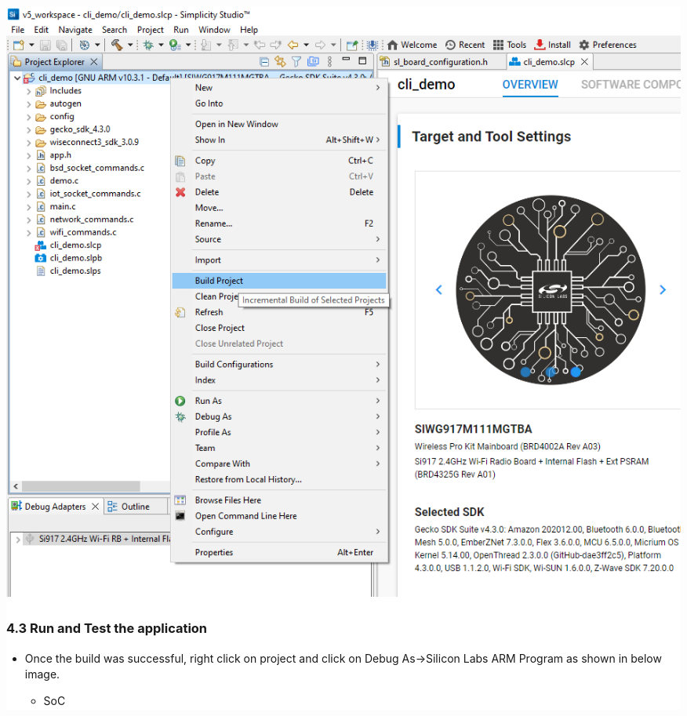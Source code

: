   **![Build as](resources/readme/build_project.png)**

### 4.3 Run and Test the application

- Once the build was successful, right click on project and click on Debug As->Silicon Labs ARM Program as shown in below image.

  - SoC
